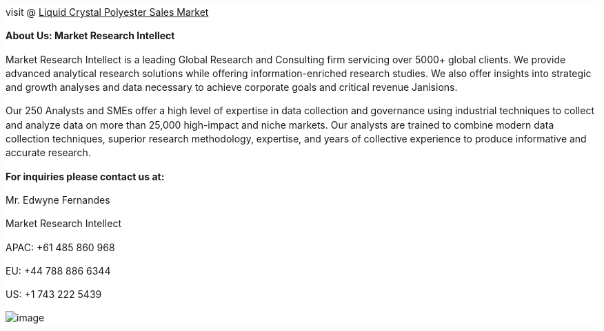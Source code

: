 visit&nbsp;@</strong>&nbsp;</span><span class="font-[700]"><a href="https://www.marketresearchintellect.com/product/global-liquid-crystal-polyester-sales-market/?utm_source=Linkedin&utm_medium=815" target="_blank" data-tracking-control-name="article-ssr-frontend-pulse_little-text-block" data-tracking-will-navigate="" data-test-link="">Liquid Crystal Polyester Sales Market</a></span></p><p><strong><span class="font-[700]">About Us: Market Research Intellect</span></strong></p><p><span class="">Market Research Intellect is a leading Global Research and Consulting firm servicing over 5000+ global clients. We provide advanced analytical research solutions while offering information-enriched research studies.&nbsp;</span>We also offer insights into strategic and growth analyses and data necessary to achieve corporate goals and critical revenue Janisions.</p><p><span class="">Our 250 Analysts and SMEs offer a high level of expertise in data collection and governance using industrial techniques to collect and analyze data on more than 25,000 high-impact and niche markets. Our analysts are trained to combine modern data collection techniques, superior research methodology, expertise, and years of collective experience to produce informative and accurate research.</span></p><p><strong>For inquiries please contact us at:</strong></p><p>Mr. Edwyne Fernandes</p><p>Market Research Intellect</p><p>APAC: +61 485 860 968</p><p>EU: +44 788 886 6344</p><p>US: +1 743 222 5439</p>
![image](https://github.com/user-attachments/assets/c9fef9a2-0134-4dba-9f20-41eeb3d05dcf)
